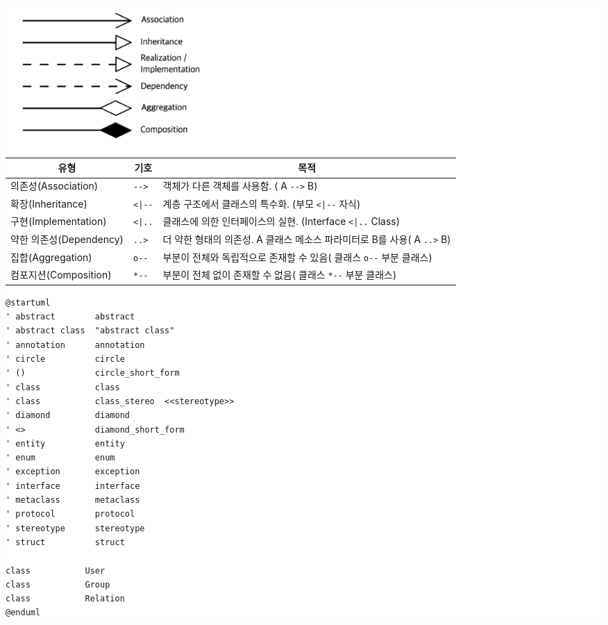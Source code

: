 <img src="class_arrow_dec.png" width="300" height="200" alt="클래스 관계 화살표">

| 유형                    | 기호    | 목적                                                                   |
| ----------------------- | ------- | ---------------------------------------------------------------------- |
| 의존성(Association)     | `-->`   | 객체가 다른 객체를 사용함. ( A `-->` B)                                |
| 확장(Inheritance)       | `<\|--` | 계층 구조에서 클래스의 특수화. (부모 `<\|--` 자식)                     |
| 구현(Implementation)    | `<\|..` | 클래스에 의한 인터페이스의 실현. (Interface `<\|..` Class)             |
| 약한 의존성(Dependency) | `..>`   | 더 약한 형태의 의존성. A 클래스 메소스 파라미터로 B를 사용( A `..>` B) |
| 집합(Aggregation)       | `o--`   | 부분이 전체와 독립적으로 존재할 수 있음( 클래스 `o--` 부분 클래스)     |
| 컴포지션(Composition)   | `*--`   | 부분이 전체 없이 존재할 수 없음( 클래스 `*--` 부분 클래스)             |

```plantuml
@startuml
' abstract        abstract
' abstract class  "abstract class"
' annotation      annotation
' circle          circle
' ()              circle_short_form
' class           class
' class           class_stereo  <<stereotype>>
' diamond         diamond
' <>              diamond_short_form
' entity          entity
' enum            enum
' exception       exception
' interface       interface
' metaclass       metaclass
' protocol        protocol
' stereotype      stereotype
' struct          struct

class           User
class           Group
class           Relation
@enduml
```
